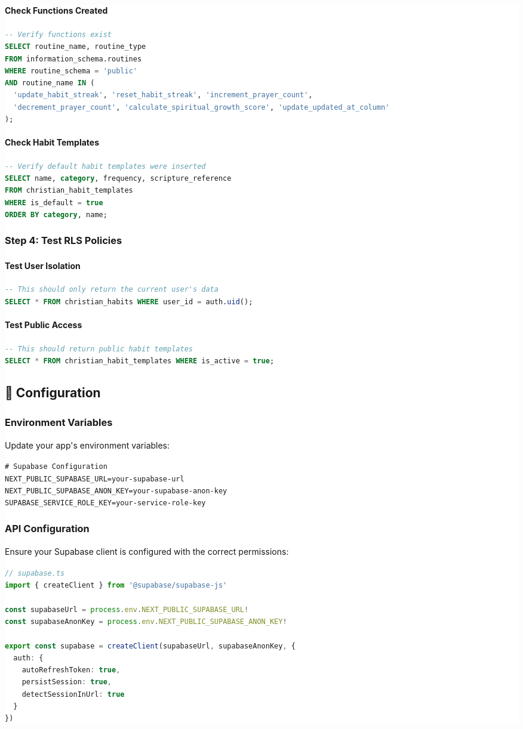 #### Check Functions Created
```sql
-- Verify functions exist
SELECT routine_name, routine_type
FROM information_schema.routines 
WHERE routine_schema = 'public'
AND routine_name IN (
  'update_habit_streak', 'reset_habit_streak', 'increment_prayer_count',
  'decrement_prayer_count', 'calculate_spiritual_growth_score', 'update_updated_at_column'
);
```

#### Check Habit Templates
```sql
-- Verify default habit templates were inserted
SELECT name, category, frequency, scripture_reference
FROM christian_habit_templates
WHERE is_default = true
ORDER BY category, name;
```

### Step 4: Test RLS Policies

#### Test User Isolation
```sql
-- This should only return the current user's data
SELECT * FROM christian_habits WHERE user_id = auth.uid();
```

#### Test Public Access
```sql
-- This should return public habit templates
SELECT * FROM christian_habit_templates WHERE is_active = true;
```

## 🔧 Configuration

### Environment Variables
Update your app's environment variables:

```env
# Supabase Configuration
NEXT_PUBLIC_SUPABASE_URL=your-supabase-url
NEXT_PUBLIC_SUPABASE_ANON_KEY=your-supabase-anon-key
SUPABASE_SERVICE_ROLE_KEY=your-service-role-key
```

### API Configuration
Ensure your Supabase client is configured with the correct permissions:

```typescript
// supabase.ts
import { createClient } from '@supabase/supabase-js'

const supabaseUrl = process.env.NEXT_PUBLIC_SUPABASE_URL!
const supabaseAnonKey = process.env.NEXT_PUBLIC_SUPABASE_ANON_KEY!

export const supabase = createClient(supabaseUrl, supabaseAnonKey, {
  auth: {
    autoRefreshToken: true,
    persistSession: true,
    detectSessionInUrl: true
  }
})
```
